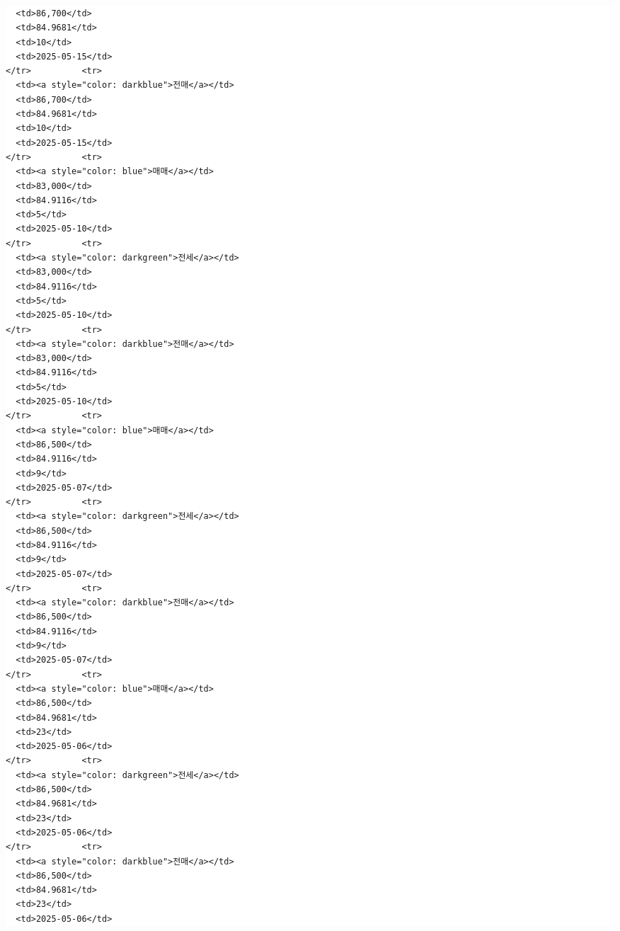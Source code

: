       <td>86,700</td>
      <td>84.9681</td>
      <td>10</td>
      <td>2025-05-15</td>
    </tr>          <tr>
      <td><a style="color: darkblue">전매</a></td>
      <td>86,700</td>
      <td>84.9681</td>
      <td>10</td>
      <td>2025-05-15</td>
    </tr>          <tr>
      <td><a style="color: blue">매매</a></td>
      <td>83,000</td>
      <td>84.9116</td>
      <td>5</td>
      <td>2025-05-10</td>
    </tr>          <tr>
      <td><a style="color: darkgreen">전세</a></td>
      <td>83,000</td>
      <td>84.9116</td>
      <td>5</td>
      <td>2025-05-10</td>
    </tr>          <tr>
      <td><a style="color: darkblue">전매</a></td>
      <td>83,000</td>
      <td>84.9116</td>
      <td>5</td>
      <td>2025-05-10</td>
    </tr>          <tr>
      <td><a style="color: blue">매매</a></td>
      <td>86,500</td>
      <td>84.9116</td>
      <td>9</td>
      <td>2025-05-07</td>
    </tr>          <tr>
      <td><a style="color: darkgreen">전세</a></td>
      <td>86,500</td>
      <td>84.9116</td>
      <td>9</td>
      <td>2025-05-07</td>
    </tr>          <tr>
      <td><a style="color: darkblue">전매</a></td>
      <td>86,500</td>
      <td>84.9116</td>
      <td>9</td>
      <td>2025-05-07</td>
    </tr>          <tr>
      <td><a style="color: blue">매매</a></td>
      <td>86,500</td>
      <td>84.9681</td>
      <td>23</td>
      <td>2025-05-06</td>
    </tr>          <tr>
      <td><a style="color: darkgreen">전세</a></td>
      <td>86,500</td>
      <td>84.9681</td>
      <td>23</td>
      <td>2025-05-06</td>
    </tr>          <tr>
      <td><a style="color: darkblue">전매</a></td>
      <td>86,500</td>
      <td>84.9681</td>
      <td>23</td>
      <td>2025-05-06</td>